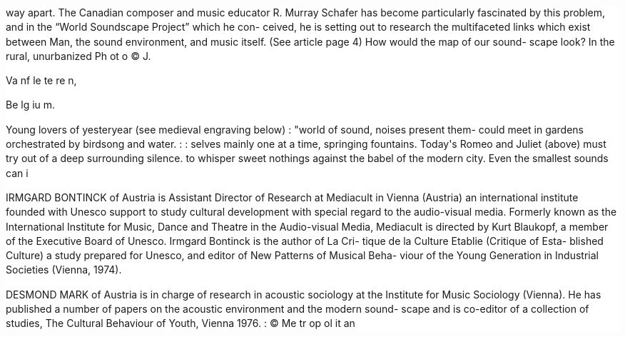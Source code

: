 way apart. The Canadian composer 
and music educator R. Murray Schafer 
has become particularly fascinated by 
this problem, and in the “World 
Soundscape Project” which he con- 
ceived, he is setting out to research the 
multifaceted links which exist between 
Man, the sound environment, and 
music itself. (See article page 4) 
How would the map of our sound- 
scape look? In the rural, unurbanized 
   Ph
ot
o 
© 
J.
 
Va
nf
le
te
re
n,
 
Be
lg
iu
m.
 
Young lovers of yesteryear (see medieval engraving below) : "world of sound, noises present them- 
could meet in gardens orchestrated by birdsong and water. : : selves mainly one at a time, springing 
fountains. Today's Romeo and Juliet (above) must try out of a deep surrounding silence. 
to whisper sweet nothings against the babel of the modern city. Even the smallest sounds can i 
  
IRMGARD BONTINCK of Austria is 
Assistant Director of Research at Mediacult 
in Vienna (Austria) an international institute 
founded with Unesco support to study 
cultural development with special regard to 
the audio-visual media. Formerly known as 
the International Institute for Music, Dance 
and Theatre in the Audio-visual Media, 
Mediacult is directed by Kurt Blaukopf, a 
member of the Executive Board of Unesco. 
Irmgard Bontinck is the author of La Cri- 
tique de la Culture Etablie (Critique of Esta- 
blished Culture) a study prepared for Unesco, 
and editor of New Patterns of Musical Beha- 
viour of the Young Generation in Industrial 
Societies (Vienna, 1974). 
    
DESMOND MARK of Austria is in charge 
of research in acoustic sociology at the 
Institute for Music Sociology (Vienna). He 
has published a number of papers on the 
acoustic environment and the modern sound- 
scape and is co-editor of a collection of 
studies, The Cultural Behaviour of Youth, 
Vienna 1976. :   © 
Me
tr
op
ol
it
an